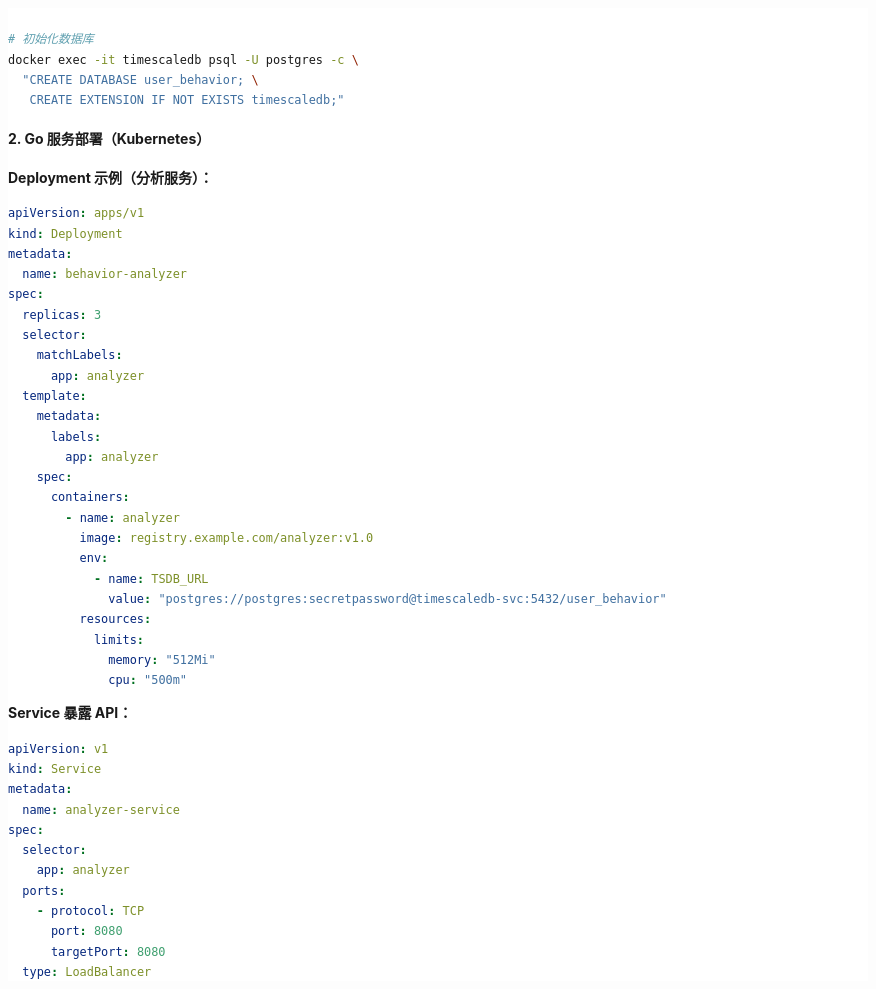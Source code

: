 ```bash

# 初始化数据库
docker exec -it timescaledb psql -U postgres -c \
  "CREATE DATABASE user_behavior; \
   CREATE EXTENSION IF NOT EXISTS timescaledb;"
```

#### **2. Go 服务部署（Kubernetes）**
**Deployment 示例（分析服务）：**
```yaml
apiVersion: apps/v1
kind: Deployment
metadata:
  name: behavior-analyzer
spec:
  replicas: 3
  selector:
    matchLabels:
      app: analyzer
  template:
    metadata:
      labels:
        app: analyzer
    spec:
      containers:
        - name: analyzer
          image: registry.example.com/analyzer:v1.0
          env:
            - name: TSDB_URL
              value: "postgres://postgres:secretpassword@timescaledb-svc:5432/user_behavior"
          resources:
            limits:
              memory: "512Mi"
              cpu: "500m"
```

**Service 暴露 API：**
```yaml
apiVersion: v1
kind: Service
metadata:
  name: analyzer-service
spec:
  selector:
    app: analyzer
  ports:
    - protocol: TCP
      port: 8080
      targetPort: 8080
  type: LoadBalancer
```
